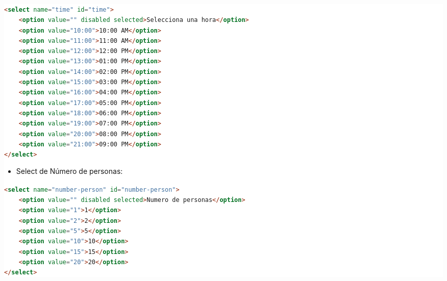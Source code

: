 ```html
<select name="time" id="time">
	<option value="" disabled selected>Selecciona una hora</option>
	<option value="10:00">10:00 AM</option>
	<option value="11:00">11:00 AM</option>
	<option value="12:00">12:00 PM</option>
	<option value="13:00">01:00 PM</option>
	<option value="14:00">02:00 PM</option>
	<option value="15:00">03:00 PM</option>
	<option value="16:00">04:00 PM</option>
	<option value="17:00">05:00 PM</option>
	<option value="18:00">06:00 PM</option>
	<option value="19:00">07:00 PM</option>
	<option value="20:00">08:00 PM</option>
	<option value="21:00">09:00 PM</option>
</select>
```

- Select de Número de personas:

```html
<select name="number-person" id="number-person">
	<option value="" disabled selected>Numero de personas</option>
	<option value="1">1</option>
	<option value="2">2</option>
	<option value="5">5</option>
	<option value="10">10</option>
	<option value="15">15</option>
	<option value="20">20</option>
</select>
```
